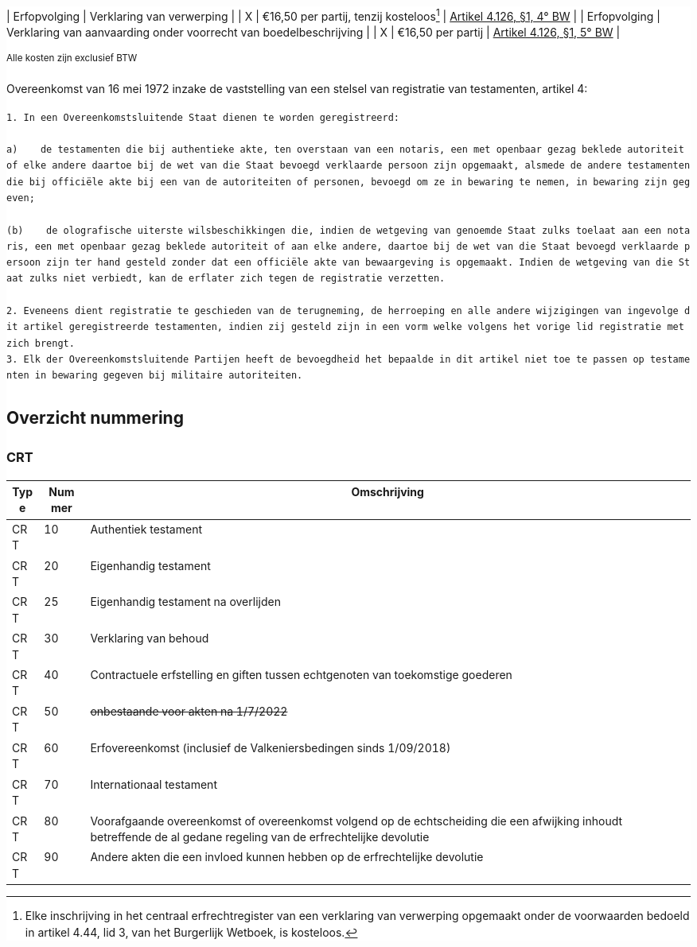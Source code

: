 | Erfopvolging             | Verklaring van verwerping                                                                           |                     | X   | €16,50 per partij, tenzij kosteloos[^8]                            | [Artikel 4.126, §1, 4° BW](https://www.ejustice.just.fgov.be/eli/wet/2022/01/19/2022B30600/justel#Art.4.126 "Belgisch Staatsblad")                                                                                                                                                  |
| Erfopvolging             | Verklaring van aanvaarding onder voorrecht van boedelbeschrijving                                   |                     | X   | €16,50 per partij                                                  | [Artikel 4.126, §1, 5° BW](https://www.ejustice.just.fgov.be/eli/wet/2022/01/19/2022B30600/justel#Art.4.126 "Belgisch Staatsblad")                                                                                                                                                  |

<sup>Alle kosten zijn exclusief BTW</sup>

[^3]: Volgens Tine ook soms CRH
[^1]: Tevens herroeping
[^5]: Ook voor wijzigingen in combinatie met andere
[^4]: Ook schenking met punctuele erfovereenkomst
[^2]: Zie erfovereenkomst Valkeniers
[^6]: Tarieven opgenomen in [Koninklijk besluit van 23 juni 2022 houdende het beheer van het centraal register voor huwelijksovereenkomsten, het centraal register van testamenten en het centraal erfrechtregister](https://www.ejustice.just.fgov.be/eli/besluit/2022/06/23/2022032651/justel#LNK0007 "Belgisch Staatsblad") (Hoofdstuk 5).
[^7]: Verklaring Fednot, geen wettekst?
[^8]: Elke inschrijving in het centraal erfrechtregister van een verklaring van verwerping opgemaakt onder de voorwaarden bedoeld in artikel 4.44, lid 3, van het Burgerlijk Wetboek, is kosteloos.

Overeenkomst van 16 mei 1972 inzake de vaststelling van een stelsel van registratie van testamenten, artikel 4:

```
1. In een Overeenkomstsluitende Staat dienen te worden geregistreerd:

a)    de testamenten die bij authentieke akte, ten overstaan van een notaris, een met openbaar gezag beklede autoriteit of elke andere daartoe bij de wet van die Staat bevoegd verklaarde persoon zijn opgemaakt, alsmede de andere testamenten die bij officiële akte bij een van de autoriteiten of personen, bevoegd om ze in bewaring te nemen, in bewaring zijn gegeven;

(b)    de olografische uiterste wilsbeschikkingen die, indien de wetgeving van genoemde Staat zulks toelaat aan een notaris, een met openbaar gezag beklede autoriteit of aan elke andere, daartoe bij de wet van die Staat bevoegd verklaarde persoon zijn ter hand gesteld zonder dat een officiële akte van bewaargeving is opgemaakt. Indien de wetgeving van die Staat zulks niet verbiedt, kan de erflater zich tegen de registratie verzetten.

2. Eveneens dient registratie te geschieden van de terugneming, de herroeping en alle andere wijzigingen van ingevolge dit artikel geregistreerde testamenten, indien zij gesteld zijn in een vorm welke volgens het vorige lid registratie met zich brengt.
3. Elk der Overeenkomstsluitende Partijen heeft de bevoegdheid het bepaalde in dit artikel niet toe te passen op testamenten in bewaring gegeven bij militaire autoriteiten.
```

## Overzicht nummering

### CRT

| Type | Nummer | Omschrijving                                                                                                                                                      |
| ---- | ------ | ----------------------------------------------------------------------------------------------------------------------------------------------------------------- |
| CRT  | 10     | Authentiek testament                                                                                                                                              |
| CRT  | 20     | Eigenhandig testament                                                                                                                                             |
| CRT  | 25     | Eigenhandig testament na overlijden                                                                                                                               |
| CRT  | 30     | Verklaring van behoud                                                                                                                                             |
| CRT  | 40     | Contractuele erfstelling en giften tussen echtgenoten van toekomstige goederen                                                                                    |
| CRT  | 50     | ~~onbestaande voor akten na 1/7/2022~~                                                                                                                            |
| CRT  | 60     | Erfovereenkomst (inclusief de Valkeniersbedingen sinds 1/09/2018)                                                                                                 |
| CRT  | 70     | Internationaal testament                                                                                                                                          |
| CRT  | 80     | Voorafgaande overeenkomst of overeenkomst volgend op de echtscheiding die een afwijking inhoudt betreffende de al gedane regeling van de erfrechtelijke devolutie |
| CRT  | 90     | Andere akten die een invloed kunnen hebben op de erfrechtelijke devolutie                                                                                         |
